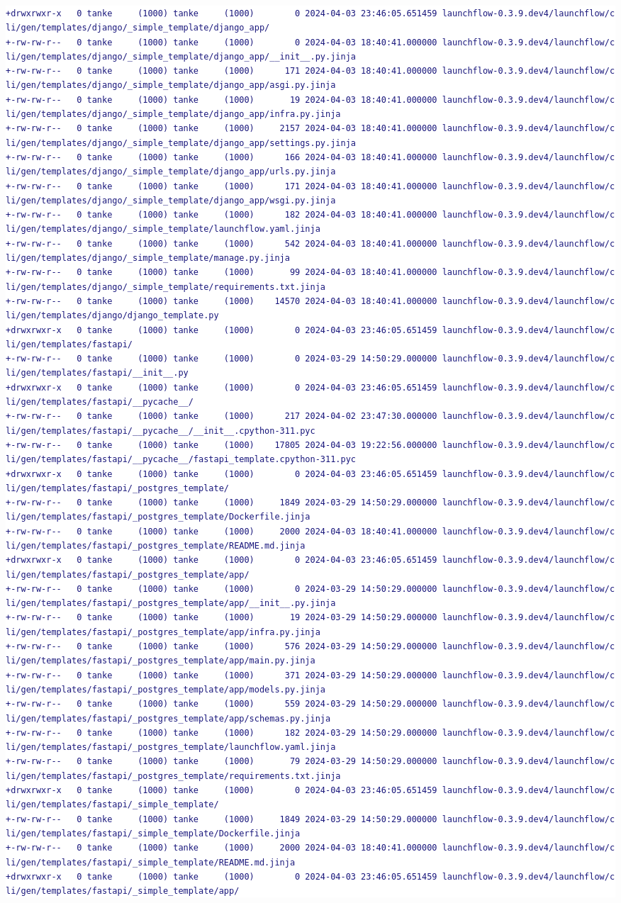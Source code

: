 ```diff
+drwxrwxr-x   0 tanke     (1000) tanke     (1000)        0 2024-04-03 23:46:05.651459 launchflow-0.3.9.dev4/launchflow/cli/gen/templates/django/_simple_template/django_app/
+-rw-rw-r--   0 tanke     (1000) tanke     (1000)        0 2024-04-03 18:40:41.000000 launchflow-0.3.9.dev4/launchflow/cli/gen/templates/django/_simple_template/django_app/__init__.py.jinja
+-rw-rw-r--   0 tanke     (1000) tanke     (1000)      171 2024-04-03 18:40:41.000000 launchflow-0.3.9.dev4/launchflow/cli/gen/templates/django/_simple_template/django_app/asgi.py.jinja
+-rw-rw-r--   0 tanke     (1000) tanke     (1000)       19 2024-04-03 18:40:41.000000 launchflow-0.3.9.dev4/launchflow/cli/gen/templates/django/_simple_template/django_app/infra.py.jinja
+-rw-rw-r--   0 tanke     (1000) tanke     (1000)     2157 2024-04-03 18:40:41.000000 launchflow-0.3.9.dev4/launchflow/cli/gen/templates/django/_simple_template/django_app/settings.py.jinja
+-rw-rw-r--   0 tanke     (1000) tanke     (1000)      166 2024-04-03 18:40:41.000000 launchflow-0.3.9.dev4/launchflow/cli/gen/templates/django/_simple_template/django_app/urls.py.jinja
+-rw-rw-r--   0 tanke     (1000) tanke     (1000)      171 2024-04-03 18:40:41.000000 launchflow-0.3.9.dev4/launchflow/cli/gen/templates/django/_simple_template/django_app/wsgi.py.jinja
+-rw-rw-r--   0 tanke     (1000) tanke     (1000)      182 2024-04-03 18:40:41.000000 launchflow-0.3.9.dev4/launchflow/cli/gen/templates/django/_simple_template/launchflow.yaml.jinja
+-rw-rw-r--   0 tanke     (1000) tanke     (1000)      542 2024-04-03 18:40:41.000000 launchflow-0.3.9.dev4/launchflow/cli/gen/templates/django/_simple_template/manage.py.jinja
+-rw-rw-r--   0 tanke     (1000) tanke     (1000)       99 2024-04-03 18:40:41.000000 launchflow-0.3.9.dev4/launchflow/cli/gen/templates/django/_simple_template/requirements.txt.jinja
+-rw-rw-r--   0 tanke     (1000) tanke     (1000)    14570 2024-04-03 18:40:41.000000 launchflow-0.3.9.dev4/launchflow/cli/gen/templates/django/django_template.py
+drwxrwxr-x   0 tanke     (1000) tanke     (1000)        0 2024-04-03 23:46:05.651459 launchflow-0.3.9.dev4/launchflow/cli/gen/templates/fastapi/
+-rw-rw-r--   0 tanke     (1000) tanke     (1000)        0 2024-03-29 14:50:29.000000 launchflow-0.3.9.dev4/launchflow/cli/gen/templates/fastapi/__init__.py
+drwxrwxr-x   0 tanke     (1000) tanke     (1000)        0 2024-04-03 23:46:05.651459 launchflow-0.3.9.dev4/launchflow/cli/gen/templates/fastapi/__pycache__/
+-rw-rw-r--   0 tanke     (1000) tanke     (1000)      217 2024-04-02 23:47:30.000000 launchflow-0.3.9.dev4/launchflow/cli/gen/templates/fastapi/__pycache__/__init__.cpython-311.pyc
+-rw-rw-r--   0 tanke     (1000) tanke     (1000)    17805 2024-04-03 19:22:56.000000 launchflow-0.3.9.dev4/launchflow/cli/gen/templates/fastapi/__pycache__/fastapi_template.cpython-311.pyc
+drwxrwxr-x   0 tanke     (1000) tanke     (1000)        0 2024-04-03 23:46:05.651459 launchflow-0.3.9.dev4/launchflow/cli/gen/templates/fastapi/_postgres_template/
+-rw-rw-r--   0 tanke     (1000) tanke     (1000)     1849 2024-03-29 14:50:29.000000 launchflow-0.3.9.dev4/launchflow/cli/gen/templates/fastapi/_postgres_template/Dockerfile.jinja
+-rw-rw-r--   0 tanke     (1000) tanke     (1000)     2000 2024-04-03 18:40:41.000000 launchflow-0.3.9.dev4/launchflow/cli/gen/templates/fastapi/_postgres_template/README.md.jinja
+drwxrwxr-x   0 tanke     (1000) tanke     (1000)        0 2024-04-03 23:46:05.651459 launchflow-0.3.9.dev4/launchflow/cli/gen/templates/fastapi/_postgres_template/app/
+-rw-rw-r--   0 tanke     (1000) tanke     (1000)        0 2024-03-29 14:50:29.000000 launchflow-0.3.9.dev4/launchflow/cli/gen/templates/fastapi/_postgres_template/app/__init__.py.jinja
+-rw-rw-r--   0 tanke     (1000) tanke     (1000)       19 2024-03-29 14:50:29.000000 launchflow-0.3.9.dev4/launchflow/cli/gen/templates/fastapi/_postgres_template/app/infra.py.jinja
+-rw-rw-r--   0 tanke     (1000) tanke     (1000)      576 2024-03-29 14:50:29.000000 launchflow-0.3.9.dev4/launchflow/cli/gen/templates/fastapi/_postgres_template/app/main.py.jinja
+-rw-rw-r--   0 tanke     (1000) tanke     (1000)      371 2024-03-29 14:50:29.000000 launchflow-0.3.9.dev4/launchflow/cli/gen/templates/fastapi/_postgres_template/app/models.py.jinja
+-rw-rw-r--   0 tanke     (1000) tanke     (1000)      559 2024-03-29 14:50:29.000000 launchflow-0.3.9.dev4/launchflow/cli/gen/templates/fastapi/_postgres_template/app/schemas.py.jinja
+-rw-rw-r--   0 tanke     (1000) tanke     (1000)      182 2024-03-29 14:50:29.000000 launchflow-0.3.9.dev4/launchflow/cli/gen/templates/fastapi/_postgres_template/launchflow.yaml.jinja
+-rw-rw-r--   0 tanke     (1000) tanke     (1000)       79 2024-03-29 14:50:29.000000 launchflow-0.3.9.dev4/launchflow/cli/gen/templates/fastapi/_postgres_template/requirements.txt.jinja
+drwxrwxr-x   0 tanke     (1000) tanke     (1000)        0 2024-04-03 23:46:05.651459 launchflow-0.3.9.dev4/launchflow/cli/gen/templates/fastapi/_simple_template/
+-rw-rw-r--   0 tanke     (1000) tanke     (1000)     1849 2024-03-29 14:50:29.000000 launchflow-0.3.9.dev4/launchflow/cli/gen/templates/fastapi/_simple_template/Dockerfile.jinja
+-rw-rw-r--   0 tanke     (1000) tanke     (1000)     2000 2024-04-03 18:40:41.000000 launchflow-0.3.9.dev4/launchflow/cli/gen/templates/fastapi/_simple_template/README.md.jinja
+drwxrwxr-x   0 tanke     (1000) tanke     (1000)        0 2024-04-03 23:46:05.651459 launchflow-0.3.9.dev4/launchflow/cli/gen/templates/fastapi/_simple_template/app/
```